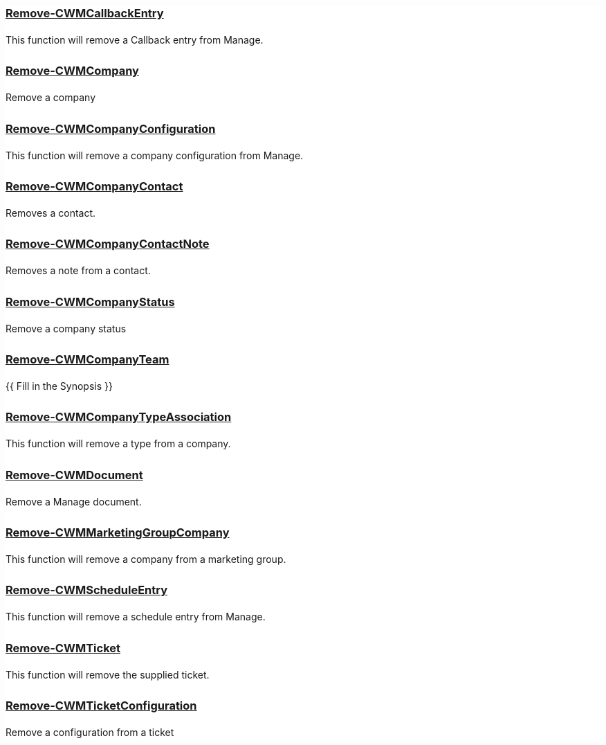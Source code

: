 ### [Remove-CWMCallbackEntry](Docs/Remove-CWMCallbackEntry.md)
This function will remove a Callback entry from Manage.

### [Remove-CWMCompany](Docs/Remove-CWMCompany.md)
Remove a company

### [Remove-CWMCompanyConfiguration](Docs/Remove-CWMCompanyConfiguration.md)
This function will remove a company configuration from Manage.

### [Remove-CWMCompanyContact](Docs/Remove-CWMCompanyContact.md)
Removes a contact.

### [Remove-CWMCompanyContactNote](Docs/Remove-CWMCompanyContactNote.md)
Removes a note from a contact.

### [Remove-CWMCompanyStatus](Docs/Remove-CWMCompanyStatus.md)
Remove a company status

### [Remove-CWMCompanyTeam](Docs/Remove-CWMCompanyTeam.md)
{{ Fill in the Synopsis }}

### [Remove-CWMCompanyTypeAssociation](Docs/Remove-CWMCompanyTypeAssociation.md)
This function will remove a type from a company.

### [Remove-CWMDocument](Docs/Remove-CWMDocument.md)
Remove a Manage document.

### [Remove-CWMMarketingGroupCompany](Docs/Remove-CWMMarketingGroupCompany.md)
This function will remove a company from a marketing group.

### [Remove-CWMScheduleEntry](Docs/Remove-CWMScheduleEntry.md)
This function will remove a schedule entry from Manage.

### [Remove-CWMTicket](Docs/Remove-CWMTicket.md)
This function will remove the supplied ticket.

### [Remove-CWMTicketConfiguration](Docs/Remove-CWMTicketConfiguration.md)
Remove a configuration from a ticket
